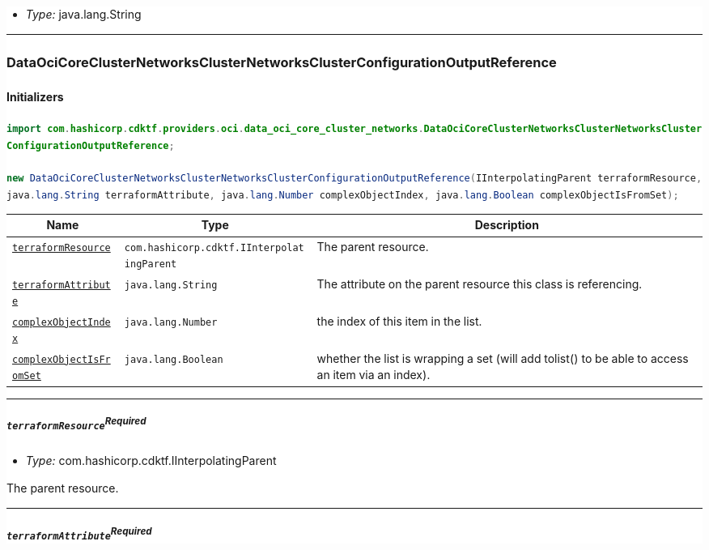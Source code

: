 - *Type:* java.lang.String

---


### DataOciCoreClusterNetworksClusterNetworksClusterConfigurationOutputReference <a name="DataOciCoreClusterNetworksClusterNetworksClusterConfigurationOutputReference" id="rhizo-co-terraform-provider-oci.dataOciCoreClusterNetworks.DataOciCoreClusterNetworksClusterNetworksClusterConfigurationOutputReference"></a>

#### Initializers <a name="Initializers" id="rhizo-co-terraform-provider-oci.dataOciCoreClusterNetworks.DataOciCoreClusterNetworksClusterNetworksClusterConfigurationOutputReference.Initializer"></a>

```java
import com.hashicorp.cdktf.providers.oci.data_oci_core_cluster_networks.DataOciCoreClusterNetworksClusterNetworksClusterConfigurationOutputReference;

new DataOciCoreClusterNetworksClusterNetworksClusterConfigurationOutputReference(IInterpolatingParent terraformResource, java.lang.String terraformAttribute, java.lang.Number complexObjectIndex, java.lang.Boolean complexObjectIsFromSet);
```

| **Name** | **Type** | **Description** |
| --- | --- | --- |
| <code><a href="#rhizo-co-terraform-provider-oci.dataOciCoreClusterNetworks.DataOciCoreClusterNetworksClusterNetworksClusterConfigurationOutputReference.Initializer.parameter.terraformResource">terraformResource</a></code> | <code>com.hashicorp.cdktf.IInterpolatingParent</code> | The parent resource. |
| <code><a href="#rhizo-co-terraform-provider-oci.dataOciCoreClusterNetworks.DataOciCoreClusterNetworksClusterNetworksClusterConfigurationOutputReference.Initializer.parameter.terraformAttribute">terraformAttribute</a></code> | <code>java.lang.String</code> | The attribute on the parent resource this class is referencing. |
| <code><a href="#rhizo-co-terraform-provider-oci.dataOciCoreClusterNetworks.DataOciCoreClusterNetworksClusterNetworksClusterConfigurationOutputReference.Initializer.parameter.complexObjectIndex">complexObjectIndex</a></code> | <code>java.lang.Number</code> | the index of this item in the list. |
| <code><a href="#rhizo-co-terraform-provider-oci.dataOciCoreClusterNetworks.DataOciCoreClusterNetworksClusterNetworksClusterConfigurationOutputReference.Initializer.parameter.complexObjectIsFromSet">complexObjectIsFromSet</a></code> | <code>java.lang.Boolean</code> | whether the list is wrapping a set (will add tolist() to be able to access an item via an index). |

---

##### `terraformResource`<sup>Required</sup> <a name="terraformResource" id="rhizo-co-terraform-provider-oci.dataOciCoreClusterNetworks.DataOciCoreClusterNetworksClusterNetworksClusterConfigurationOutputReference.Initializer.parameter.terraformResource"></a>

- *Type:* com.hashicorp.cdktf.IInterpolatingParent

The parent resource.

---

##### `terraformAttribute`<sup>Required</sup> <a name="terraformAttribute" id="rhizo-co-terraform-provider-oci.dataOciCoreClusterNetworks.DataOciCoreClusterNetworksClusterNetworksClusterConfigurationOutputReference.Initializer.parameter.terraformAttribute"></a>
